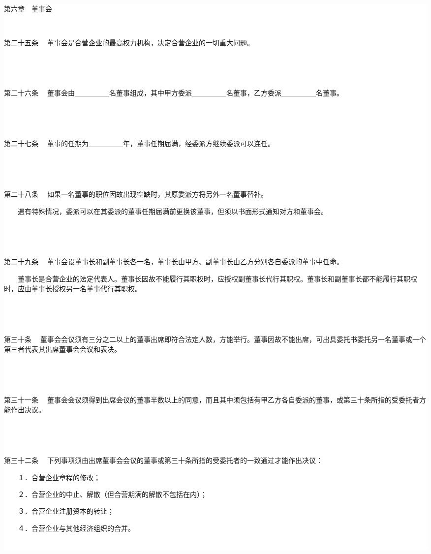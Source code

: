 

 第六章　董事会



　　

第二十五条
　董事会是合营企业的最高权力机构，决定合营企业的一切重大问题。

　　

　　

第二十六条
　董事会由＿＿＿＿＿名董事组成，其中甲方委派＿＿＿＿＿名董事，乙方委派＿＿＿＿＿名董事。

　　

　　

第二十七条
　董事的任期为＿＿＿＿＿年，董事任期届满，经委派方继续委派可以连任。

　　

　　

第二十八条
　如果一名董事的职位因故出现空缺时，其原委派方将另外一名董事替补。

　　遇有特殊情况，委派可以在其委派的董事任期届满前更换该董事，但须以书面形式通知对方和董事会。

　　

　　

第二十九条
　董事会设董事长和副董事长各一名，董事长由甲方、副董事长由乙方分别各自委派的董事中任命。

　　董事长是合营企业的法定代表人。董事长因故不能履行其职权时，应授权副董事长代行其职权。董事长和副董事长都不能履行其职权时，应由董事长授权另一名董事代行其职权。

　　

　　

第三十条
　董事会会议须有三分之二以上的董事出席即符合法定人数，方能举行。董事因故不能出席，可出具委托书委托另一名董事或一个第三者代表其出席董事会会议和表决。

　　

　　

第三十一条
　董事会会议须得到出席会议的董事半数以上的同意，而且其中须包括有甲乙方各自委派的董事，或第三十条所指的受委托者方能作出决议。

　　

　　

第三十二条
　下列事项须由出席董事会会议的董事或第三十条所指的受委托者的一致通过才能作出决议：

　　１．合营企业章程的修改；

　　２．合营企业的中止、解散（但合营期满的解散不包括在内）；

　　３．合营企业注册资本的转让；

　　４．合营企业与其他经济组织的合并。

　　
